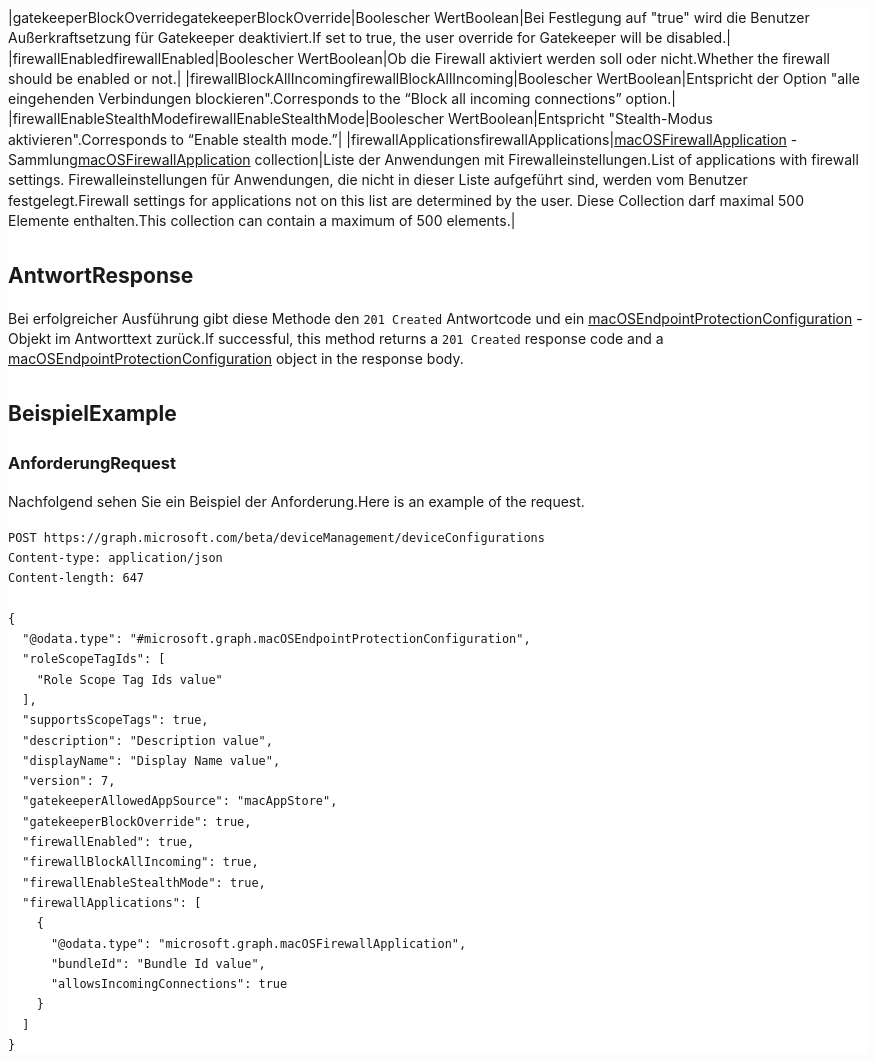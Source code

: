 |<span data-ttu-id="6a407-171">gatekeeperBlockOverride</span><span class="sxs-lookup"><span data-stu-id="6a407-171">gatekeeperBlockOverride</span></span>|<span data-ttu-id="6a407-172">Boolescher Wert</span><span class="sxs-lookup"><span data-stu-id="6a407-172">Boolean</span></span>|<span data-ttu-id="6a407-173">Bei Festlegung auf "true" wird die Benutzer Außerkraftsetzung für Gatekeeper deaktiviert.</span><span class="sxs-lookup"><span data-stu-id="6a407-173">If set to true, the user override for Gatekeeper will be disabled.</span></span>|
|<span data-ttu-id="6a407-174">firewallEnabled</span><span class="sxs-lookup"><span data-stu-id="6a407-174">firewallEnabled</span></span>|<span data-ttu-id="6a407-175">Boolescher Wert</span><span class="sxs-lookup"><span data-stu-id="6a407-175">Boolean</span></span>|<span data-ttu-id="6a407-176">Ob die Firewall aktiviert werden soll oder nicht.</span><span class="sxs-lookup"><span data-stu-id="6a407-176">Whether the firewall should be enabled or not.</span></span>|
|<span data-ttu-id="6a407-177">firewallBlockAllIncoming</span><span class="sxs-lookup"><span data-stu-id="6a407-177">firewallBlockAllIncoming</span></span>|<span data-ttu-id="6a407-178">Boolescher Wert</span><span class="sxs-lookup"><span data-stu-id="6a407-178">Boolean</span></span>|<span data-ttu-id="6a407-179">Entspricht der Option "alle eingehenden Verbindungen blockieren".</span><span class="sxs-lookup"><span data-stu-id="6a407-179">Corresponds to the “Block all incoming connections” option.</span></span>|
|<span data-ttu-id="6a407-180">firewallEnableStealthMode</span><span class="sxs-lookup"><span data-stu-id="6a407-180">firewallEnableStealthMode</span></span>|<span data-ttu-id="6a407-181">Boolescher Wert</span><span class="sxs-lookup"><span data-stu-id="6a407-181">Boolean</span></span>|<span data-ttu-id="6a407-182">Entspricht "Stealth-Modus aktivieren".</span><span class="sxs-lookup"><span data-stu-id="6a407-182">Corresponds to “Enable stealth mode.”</span></span>|
|<span data-ttu-id="6a407-183">firewallApplications</span><span class="sxs-lookup"><span data-stu-id="6a407-183">firewallApplications</span></span>|<span data-ttu-id="6a407-184">[macOSFirewallApplication](../resources/intune-deviceconfig-macosfirewallapplication.md) -Sammlung</span><span class="sxs-lookup"><span data-stu-id="6a407-184">[macOSFirewallApplication](../resources/intune-deviceconfig-macosfirewallapplication.md) collection</span></span>|<span data-ttu-id="6a407-185">Liste der Anwendungen mit Firewalleinstellungen.</span><span class="sxs-lookup"><span data-stu-id="6a407-185">List of applications with firewall settings.</span></span> <span data-ttu-id="6a407-186">Firewalleinstellungen für Anwendungen, die nicht in dieser Liste aufgeführt sind, werden vom Benutzer festgelegt.</span><span class="sxs-lookup"><span data-stu-id="6a407-186">Firewall settings for applications not on this list are determined by the user.</span></span> <span data-ttu-id="6a407-187">Diese Collection darf maximal 500 Elemente enthalten.</span><span class="sxs-lookup"><span data-stu-id="6a407-187">This collection can contain a maximum of 500 elements.</span></span>|



## <a name="response"></a><span data-ttu-id="6a407-188">Antwort</span><span class="sxs-lookup"><span data-stu-id="6a407-188">Response</span></span>
<span data-ttu-id="6a407-189">Bei erfolgreicher Ausführung gibt diese Methode den `201 Created` Antwortcode und ein [macOSEndpointProtectionConfiguration](../resources/intune-deviceconfig-macosendpointprotectionconfiguration.md) -Objekt im Antworttext zurück.</span><span class="sxs-lookup"><span data-stu-id="6a407-189">If successful, this method returns a `201 Created` response code and a [macOSEndpointProtectionConfiguration](../resources/intune-deviceconfig-macosendpointprotectionconfiguration.md) object in the response body.</span></span>

## <a name="example"></a><span data-ttu-id="6a407-190">Beispiel</span><span class="sxs-lookup"><span data-stu-id="6a407-190">Example</span></span>

### <a name="request"></a><span data-ttu-id="6a407-191">Anforderung</span><span class="sxs-lookup"><span data-stu-id="6a407-191">Request</span></span>
<span data-ttu-id="6a407-192">Nachfolgend sehen Sie ein Beispiel der Anforderung.</span><span class="sxs-lookup"><span data-stu-id="6a407-192">Here is an example of the request.</span></span>
``` http
POST https://graph.microsoft.com/beta/deviceManagement/deviceConfigurations
Content-type: application/json
Content-length: 647

{
  "@odata.type": "#microsoft.graph.macOSEndpointProtectionConfiguration",
  "roleScopeTagIds": [
    "Role Scope Tag Ids value"
  ],
  "supportsScopeTags": true,
  "description": "Description value",
  "displayName": "Display Name value",
  "version": 7,
  "gatekeeperAllowedAppSource": "macAppStore",
  "gatekeeperBlockOverride": true,
  "firewallEnabled": true,
  "firewallBlockAllIncoming": true,
  "firewallEnableStealthMode": true,
  "firewallApplications": [
    {
      "@odata.type": "microsoft.graph.macOSFirewallApplication",
      "bundleId": "Bundle Id value",
      "allowsIncomingConnections": true
    }
  ]
}
```
